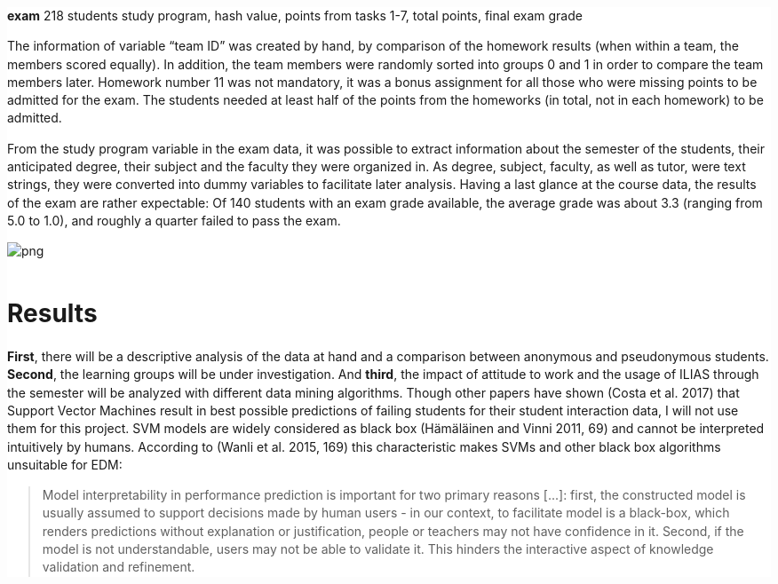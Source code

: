 <td align="left"><strong>exam</strong></td>
<td align="left">218 students</td>
<td align="left">study program, hash value, points from tasks 1-7,</td>
</tr>
<tr class="odd">
<td align="left"></td>
<td align="left"></td>
<td align="left">total points, final exam grade</td>
</tr>
</tbody>
</table>

The information of variable “team ID” was created by hand, by comparison
of the homework results (when within a team, the members scored
equally). In addition, the team members were randomly sorted into groups
0 and 1 in order to compare the team members later. Homework number 11
was not mandatory, it was a bonus assignment for all those who were
missing points to be admitted for the exam. The students needed at least
half of the points from the homeworks (in total, not in each homework)
to be admitted.

From the study program variable in the exam data, it was possible to
extract information about the semester of the students, their
anticipated degree, their subject and the faculty they were organized
in. As degree, subject, faculty, as well as tutor, were text strings,
they were converted into dummy variables to facilitate later analysis.
Having a last glance at the course data, the results of the exam are
rather expectable: Of 140 students with an exam grade available, the
average grade was about 3.3 (ranging from 5.0 to 1.0), and roughly a
quarter failed to pass the exam.

![png](/img/2018/09/output151.png)

Results
=======

**First**, there will be a descriptive analysis of the data at hand and
a comparison between anonymous and pseudonymous students. **Second**,
the learning groups will be under investigation. And **third**, the
impact of attitude to work and the usage of ILIAS through the semester
will be analyzed with different data mining algorithms. Though other
papers have shown (Costa et al. 2017) that Support Vector Machines
result in best possible predictions of failing students for their
student interaction data, I will not use them for this project. SVM
models are widely considered as black box (Hämäläinen and Vinni 2011,
69) and cannot be interpreted intuitively by humans. According to (Wanli
et al. 2015, 169) this characteristic makes SVMs and other black box
algorithms unsuitable for EDM:

> Model interpretability in performance prediction is important for two
> primary reasons \[...\]: first, the constructed model is usually
> assumed to support decisions made by human users - in our context, to
> facilitate model is a black-box, which renders predictions without
> explanation or justification, people or teachers may not have
> confidence in it. Second, if the model is not understandable, users
> may not be able to validate it. This hinders the interactive aspect of
> knowledge validation and refinement.
